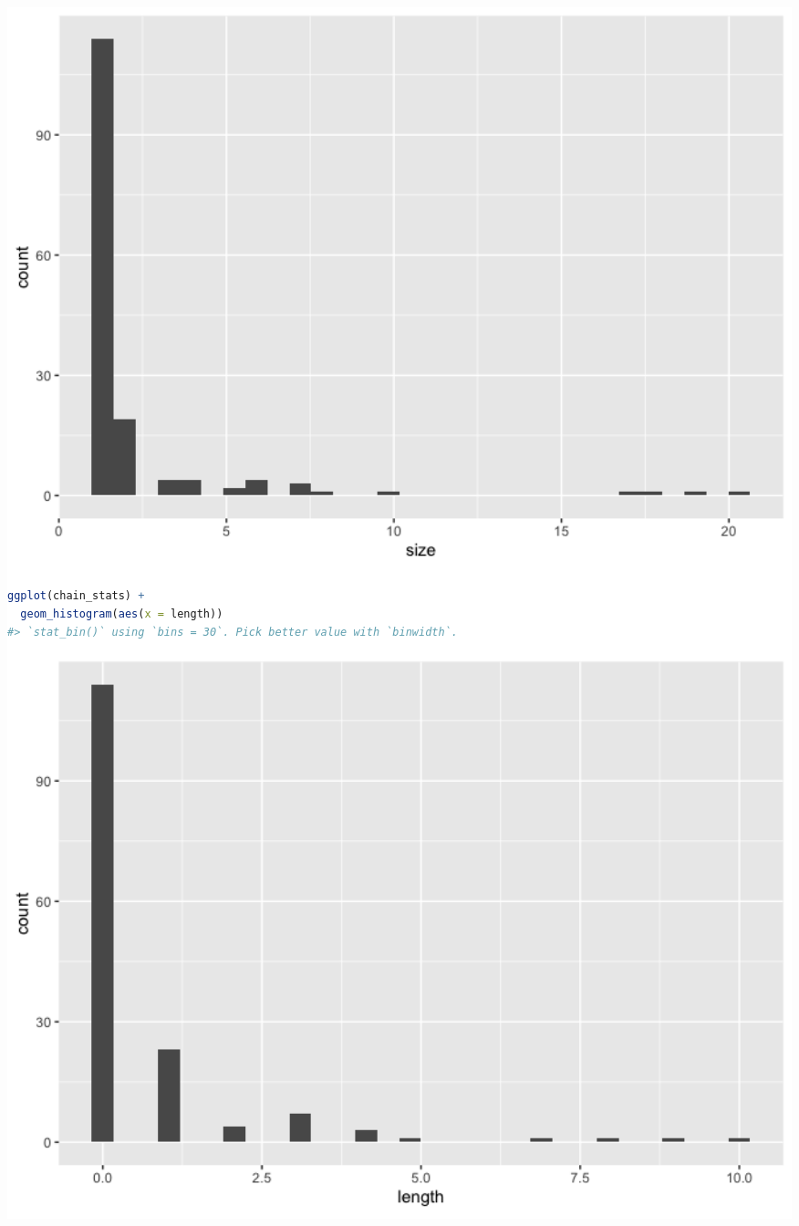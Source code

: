 <img src="man/figures/README-unnamed-chunk-6-1.png" width="100%" />

``` r
ggplot(chain_stats) +
  geom_histogram(aes(x = length))
#> `stat_bin()` using `bins = 30`. Pick better value with `binwidth`.
```

<img src="man/figures/README-unnamed-chunk-6-2.png" width="100%" />
